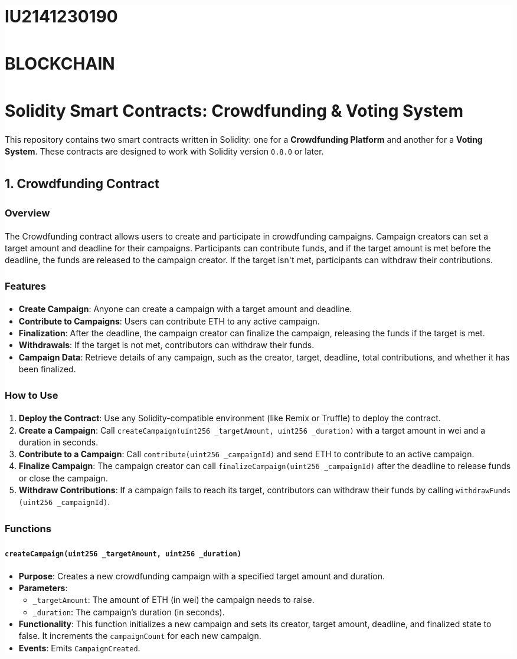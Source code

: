 # IU2141230190

# BLOCKCHAIN

# Solidity Smart Contracts: Crowdfunding & Voting System

This repository contains two smart contracts written in Solidity: one for a **Crowdfunding Platform** and another for a **Voting System**. These contracts are designed to work with Solidity version `0.8.0` or later.

## 1. Crowdfunding Contract

### Overview
The Crowdfunding contract allows users to create and participate in crowdfunding campaigns. Campaign creators can set a target amount and deadline for their campaigns. Participants can contribute funds, and if the target amount is met before the deadline, the funds are released to the campaign creator. If the target isn't met, participants can withdraw their contributions.

### Features
- **Create Campaign**: Anyone can create a campaign with a target amount and deadline.
- **Contribute to Campaigns**: Users can contribute ETH to any active campaign.
- **Finalization**: After the deadline, the campaign creator can finalize the campaign, releasing the funds if the target is met.
- **Withdrawals**: If the target is not met, contributors can withdraw their funds.
- **Campaign Data**: Retrieve details of any campaign, such as the creator, target, deadline, total contributions, and whether it has been finalized.

### How to Use
1. **Deploy the Contract**: Use any Solidity-compatible environment (like Remix or Truffle) to deploy the contract.
2. **Create a Campaign**: Call `createCampaign(uint256 _targetAmount, uint256 _duration)` with a target amount in wei and a duration in seconds.
3. **Contribute to a Campaign**: Call `contribute(uint256 _campaignId)` and send ETH to contribute to an active campaign.
4. **Finalize Campaign**: The campaign creator can call `finalizeCampaign(uint256 _campaignId)` after the deadline to release funds or close the campaign.
5. **Withdraw Contributions**: If a campaign fails to reach its target, contributors can withdraw their funds by calling `withdrawFunds(uint256 _campaignId)`.

### Functions

#### `createCampaign(uint256 _targetAmount, uint256 _duration)`
- **Purpose**: Creates a new crowdfunding campaign with a specified target amount and duration.
- **Parameters**: 
  - `_targetAmount`: The amount of ETH (in wei) the campaign needs to raise.
  - `_duration`: The campaign’s duration (in seconds).
- **Functionality**: This function initializes a new campaign and sets its creator, target amount, deadline, and finalized state to false. It increments the `campaignCount` for each new campaign.
- **Events**: Emits `CampaignCreated`.
